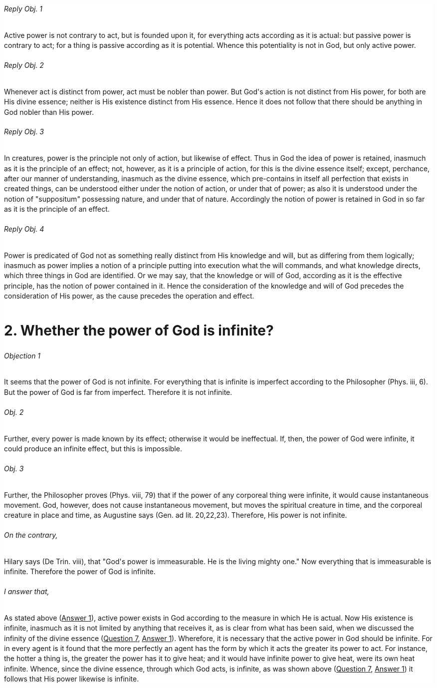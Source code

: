 ###### Reply Obj. 1
Active power is not contrary to act, but is founded upon it, for everything acts according as it is actual: but passive power is contrary to act; for a thing is passive according as it is potential. Whence this potentiality is not in God, but only active power.  

###### Reply Obj. 2
Whenever act is distinct from power, act must be nobler than power. But God's action is not distinct from His power, for both are His divine essence; neither is His existence distinct from His essence. Hence it does not follow that there should be anything in God nobler than His power.  

###### Reply Obj. 3
In creatures, power is the principle not only of action, but likewise of effect. Thus in God the idea of power is retained, inasmuch as it is the principle of an effect; not, however, as it is a principle of action, for this is the divine essence itself; except, perchance, after our manner of understanding, inasmuch as the divine essence, which pre-contains in itself all perfection that exists in created things, can be understood either under the notion of action, or under that of power; as also it is understood under the notion of "suppositum" possessing nature, and under that of nature. Accordingly the notion of power is retained in God in so far as it is the principle of an effect.  

###### Reply Obj. 4
Power is predicated of God not as something really distinct from His knowledge and will, but as differing from them logically; inasmuch as power implies a notion of a principle putting into execution what the will commands, and what knowledge directs, which three things in God are identified. Or we may say, that the knowledge or will of God, according as it is the effective principle, has the notion of power contained in it. Hence the consideration of the knowledge and will of God precedes the consideration of His power, as the cause precedes the operation and effect.  




# 2. Whether the power of God is infinite? 

###### Objection 1
It seems that the power of God is not infinite. For everything that is infinite is imperfect according to the Philosopher (Phys. iii, 6). But the power of God is far from imperfect. Therefore it is not infinite.  

###### Obj. 2
Further, every power is made known by its effect; otherwise it would be ineffectual. If, then, the power of God were infinite, it could produce an infinite effect, but this is impossible.  

###### Obj. 3
Further, the Philosopher proves (Phys. viii, 79) that if the power of any corporeal thing were infinite, it would cause instantaneous movement. God, however, does not cause instantaneous movement, but moves the spiritual creature in time, and the corporeal creature in place and time, as Augustine says (Gen. ad lit. 20,22,23). Therefore, His power is not infinite.  

###### On the contrary,
Hilary says (De Trin. viii), that "God's power is immeasurable. He is the living mighty one." Now everything that is immeasurable is infinite. Therefore the power of God is infinite.  

###### I answer that,
As stated above ([Answer 1](#1.%20Whether%20there%20is%20power%20in%20God?%20)), active power exists in God according to the measure in which He is actual. Now His existence is infinite, inasmuch as it is not limited by anything that receives it, as is clear from what has been said, when we discussed the infinity of the divine essence ([Question 7](07.%20Infinity%20of%20God.md), [Answer 1](07.%20Infinity%20of%20God.md#1.%20Whether%20God%20is%20infinite?%20)). Wherefore, it is necessary that the active power in God should be infinite. For in every agent is it found that the more perfectly an agent has the form by which it acts the greater its power to act. For instance, the hotter a thing is, the greater the power has it to give heat; and it would have infinite power to give heat, were its own heat infinite. Whence, since the divine essence, through which God acts, is infinite, as was shown above ([Question 7](07.%20Infinity%20of%20God.md), [Answer 1](07.%20Infinity%20of%20God.md#1.%20Whether%20God%20is%20infinite?%20)) it follows that His power likewise is infinite.  
